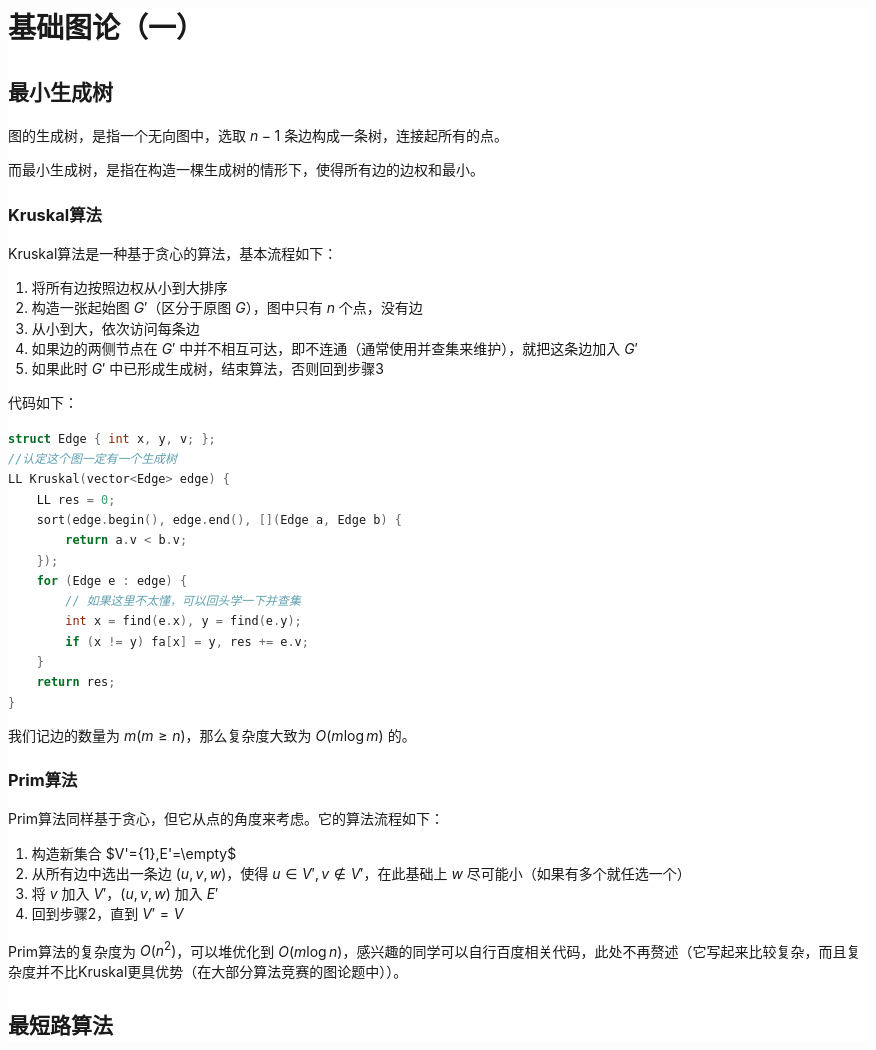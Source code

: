 # 基础图论（一）

## 最小生成树

图的生成树，是指一个无向图中，选取 $n-1$ 条边构成一条树，连接起所有的点。

而最小生成树，是指在构造一棵生成树的情形下，使得所有边的边权和最小。

### Kruskal算法

Kruskal算法是一种基于贪心的算法，基本流程如下：

1. 将所有边按照边权从小到大排序
2. 构造一张起始图 $G'$（区分于原图 $G$），图中只有 $n$ 个点，没有边
3. 从小到大，依次访问每条边
4. 如果边的两侧节点在 $G'$ 中并不相互可达，即不连通（通常使用并查集来维护），就把这条边加入 $G'$
5. 如果此时 $G'$ 中已形成生成树，结束算法，否则回到步骤3

代码如下：

```cpp
struct Edge { int x, y, v; };
//认定这个图一定有一个生成树
LL Kruskal(vector<Edge> edge) {
    LL res = 0;
    sort(edge.begin(), edge.end(), [](Edge a, Edge b) {
        return a.v < b.v;
    });
    for (Edge e : edge) {
        // 如果这里不太懂，可以回头学一下并查集
        int x = find(e.x), y = find(e.y);
        if (x != y) fa[x] = y, res += e.v;
    }
    return res;
}
```

我们记边的数量为 $m(m\geq n)$，那么复杂度大致为 $O(m\log m)$ 的。

### Prim算法

Prim算法同样基于贪心，但它从点的角度来考虑。它的算法流程如下：

1. 构造新集合 $V'={1},E'=\empty$
2. 从所有边中选出一条边 $(u,v,w)$，使得 $u\in V',v\notin V'$，在此基础上 $w$ 尽可能小（如果有多个就任选一个）
3. 将 $v$ 加入 $V'$，$(u,v,w)$ 加入 $E'$
4. 回到步骤2，直到 $V'=V$

Prim算法的复杂度为 $O(n^2)$，可以堆优化到 $O(m\log n)$，感兴趣的同学可以自行百度相关代码，此处不再赘述（它写起来比较复杂，而且复杂度并不比Kruskal更具优势（在大部分算法竞赛的图论题中））。

## 最短路算法
